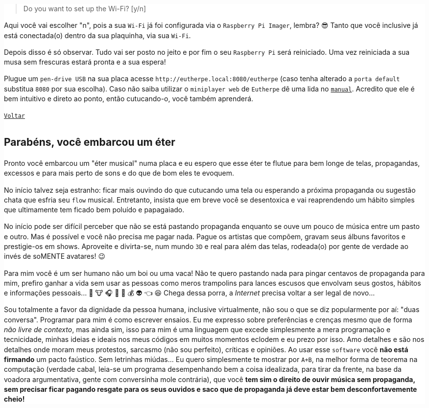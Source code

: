 >Do you want to set up the Wi-Fi? [y/n]

Aqui você vai escolher "n", pois a sua `Wi-Fi` já foi configurada via o `Raspberry Pi Imager`,
lembra? :sunglasses: Tanto que você inclusive já está conectada(o) dentro da sua plaquinha, via
sua `Wi-Fi`.

Depois disso é só observar. Tudo vai ser posto no jeito e por fim o seu `Raspberry Pi` será
reiniciado. Uma vez reiniciada a sua musa sem frescuras estará pronta e a sua espera!

Plugue um `pen-drive USB` na sua placa acesse `http://eutherpe.local:8080/eutherpe` (caso tenha
alterado a `porta default` substitua `8080` por sua escolha). Caso não saiba utilizar o
`miniplayer web` de `Eutherpe` dê uma lida no [`manual`](https://github.com/rafael-santiago/blob/main/doc/MANUAL-PT.md).
Acredito que ele é bem intuitivo e direto ao ponto, então cutucando-o, você também aprenderá.

[`Voltar`](#tópicos)

## Parabéns, você embarcou um éter

Pronto você embarcou um "éter musical" numa placa e eu espero que esse éter te flutue para bem
longe de telas, propagandas, excessos e para mais perto de sons e do que de bom eles te evoquem.

No início talvez seja estranho: ficar mais ouvindo do que cutucando uma tela ou esperando
a próxima propaganda ou sugestão chata que esfria seu `flow` musical. Entretanto, insista que
em breve você se desentoxica e vai reaprendendo um hábito simples que ultimamente tem ficado
bem poluído e papagaiado.

No início pode ser difícil perceber que não se está pastando propaganda enquanto se ouve um pouco de
música entre um pasto e outro. Mas é possível e você não precisa me pagar nada. Pague os artistas
que compõem, gravam seus álbuns favoritos e prestigie-os em shows. Aproveite e divirta-se, num mundo
`3D` e real para além das telas, rodeada(o) por gente de verdade ao invés de soMENTE avatares! :wink:

Para mim você é um ser humano não um boi ou uma vaca! Não te quero pastando nada para pingar centavos
de propaganda para mim, prefiro ganhar a vida sem usar as pessoas como meros trampolins para lances
escusos que envolvam seus gostos, hábitos e informações pessoais... :herb: :cow: :headphones: :money_with_wings: :milky_way: :moneybag: :alien: :point_left: :satisfied:
Chega dessa porra, a *Internet* precisa voltar a ser legal de novo...

Sou totalmente a favor da dignidade da pessoa humana, inclusive virtualmente, não sou o que se diz
popularmente por aí: "duas conversa". Programar para mim é como escrever ensaios. Eu me expresso sobre
preferências e crenças mesmo que de forma *não livre de contexto*, mas ainda sim, isso para mim é
uma linguagem que excede simplesmente a mera programação e tecnicidade, minhas ideias e ideais nos
meus códigos em muitos momentos eclodem e eu prezo por isso. Amo detalhes e são nos detalhes onde
moram meus protestos, sarcasmo (não sou perfeito), críticas e opiniões. Ao usar esse `software`
você **não está firmando** um pacto faústico. Sem letrinhas miúdas... Eu quero simplesmente te mostrar por
`A+B`, na melhor forma de teorema na computação (verdade cabal, leia-se um programa desempenhando
bem a coisa idealizada, para tirar da frente, na base da voadora argumentativa, gente com
conversinha mole contrária), que você **tem sim o direito de ouvir música sem propaganda, sem precisar
ficar pagando resgate para os seus ouvidos e saco que de propaganda já deve estar bem
desconfortavemente cheio!**
